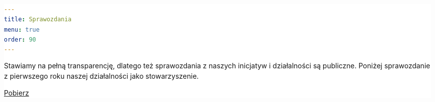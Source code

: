 ```yaml
---
title: Sprawozdania
menu: true
order: 90
---
```



Stawiamy na pełną transparencję, dlatego też sprawozdania z naszych inicjatyw i działalności są publiczne. Poniżej
sprawozdanie z pierwszego roku naszej działalności jako stowarzyszenie.

<object data="/sprawozdanie2020.pdf" type="application/pdf" width="100%" height="100%" style="min-height: 800px">
    <embed src="/sprawozdanie2020.pdf" type="application/pdf" width="100%" height="100%" style="min-height: 800px">
        <p>This browser does not support PDFs. Please download the PDF to view it: <a href="/sprawozdanie2020.pdf">Download PDF</a>.</p>
    </embed>
</object>  
  
<a href="/sprawozdanie2020.pdf">Pobierz</a>  
